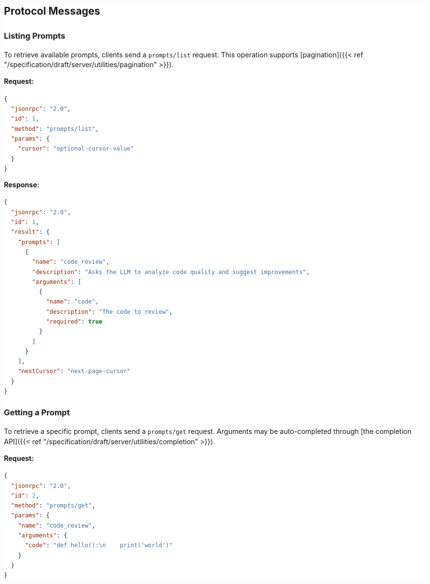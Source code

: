 ## Protocol Messages

### Listing Prompts

To retrieve available prompts, clients send a `prompts/list` request. This operation supports [pagination]({{< ref "/specification/draft/server/utilities/pagination" >}}).

**Request:**
```json
{
  "jsonrpc": "2.0",
  "id": 1,
  "method": "prompts/list",
  "params": {
    "cursor": "optional-cursor-value"
  }
}
```

**Response:**
```json
{
  "jsonrpc": "2.0",
  "id": 1,
  "result": {
    "prompts": [
      {
        "name": "code_review",
        "description": "Asks the LLM to analyze code quality and suggest improvements",
        "arguments": [
          {
            "name": "code",
            "description": "The code to review",
            "required": true
          }
        ]
      }
    ],
    "nextCursor": "next-page-cursor"
  }
}
```

### Getting a Prompt

To retrieve a specific prompt, clients send a `prompts/get` request. Arguments may be auto-completed through [the completion API]({{< ref "/specification/draft/server/utilities/completion" >}}).

**Request:**
```json
{
  "jsonrpc": "2.0",
  "id": 2,
  "method": "prompts/get",
  "params": {
    "name": "code_review",
    "arguments": {
      "code": "def hello():\n    print('world')"
    }
  }
}
```
